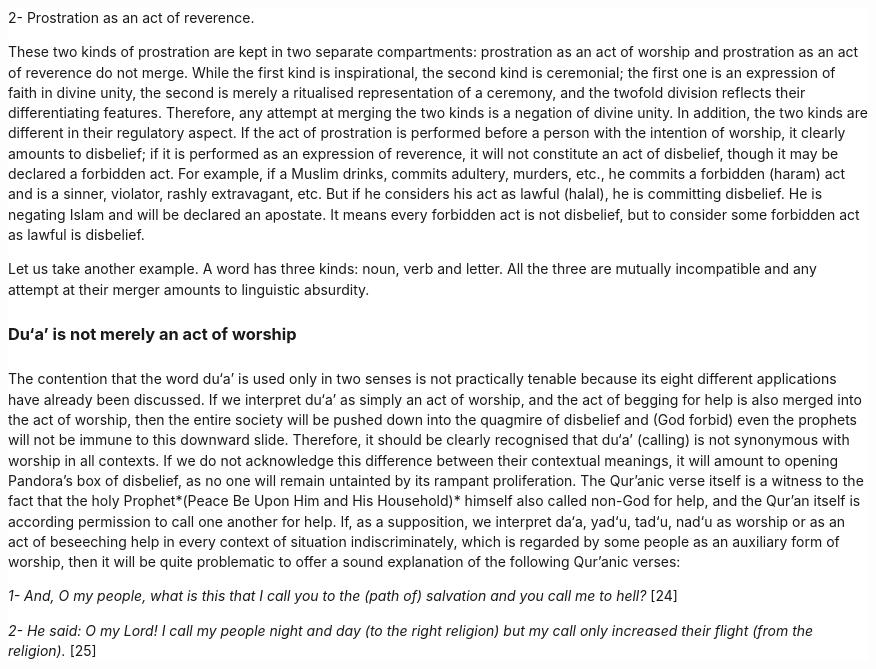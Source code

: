 2- Prostration as an act of reverence.

These two kinds of prostration are kept in two separate compartments:
prostration as an act of worship and prostration as an act of reverence
do not merge. While the first kind is inspirational, the second kind is
ceremonial; the first one is an expression of faith in divine unity, the
second is merely a ritualised representation of a ceremony, and the
twofold division reflects their differentiating features. Therefore, any
attempt at merging the two kinds is a negation of divine unity. In
addition, the two kinds are different in their regulatory aspect. If the
act of prostration is performed before a person with the intention of
worship, it clearly amounts to disbelief; if it is performed as an
expression of reverence, it will not constitute an act of disbelief,
though it may be declared a forbidden act. For example, if a Muslim
drinks, commits adultery, murders, etc., he commits a forbidden (haram)
act and is a sinner, violator, rashly extravagant, etc. But if he
considers his act as lawful (halal), he is committing disbelief. He is
negating Islam and will be declared an apostate. It means every
forbidden act is not disbelief, but to consider some forbidden act as
lawful is disbelief.

Let us take another example. A word has three kinds: noun, verb and
letter. All the three are mutually incompatible and any attempt at their
merger amounts to linguistic absurdity.

### Du‘a’ is not merely an act of worship

###

The contention that the word du‘a’ is used only in two senses is not
practically tenable because its eight different applications have
already been discussed. If we interpret du‘a’ as simply an act of
worship, and the act of begging for help is also merged into the act of
worship, then the entire society will be pushed down into the quagmire
of disbelief and (God forbid) even the prophets will not be immune to
this downward slide. Therefore, it should be clearly recognised that
du‘a’ (calling) is not synonymous with worship in all contexts. If we do
not acknowledge this difference between their contextual meanings, it
will amount to opening Pandora’s box of disbelief, as no one will remain
untainted by its rampant proliferation. The Qur’anic verse itself is a
witness to the fact that the holy Prophet*(Peace Be Upon Him and His
Household)* himself also called non-God for help, and the Qur’an itself
is according permission to call one another for help. If, as a
supposition, we interpret da‘a, yad‘u, tad‘u, nad‘u as worship or as an
act of beseeching help in every context of situation indiscriminately,
which is regarded by some people as an auxiliary form of worship, then
it will be quite problematic to offer a sound explanation of the
following Qur’anic verses:

*1- And, O my people, what is this that I call you to the (path of)
salvation and you call me to hell?* [24]

*2- He said: O my Lord! I call my people night and day (to the right
religion) but my call only increased their flight (from the religion).*
[25]
